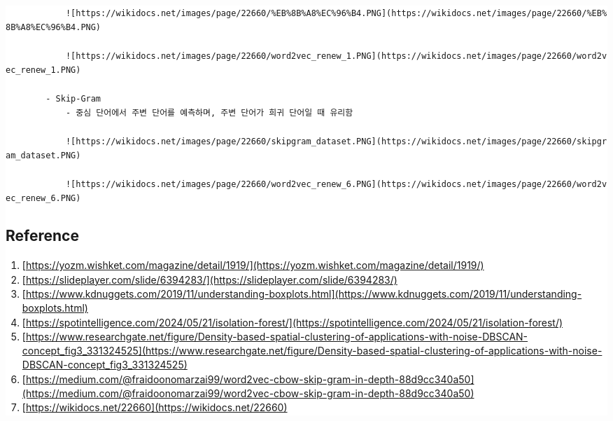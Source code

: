                 ![https://wikidocs.net/images/page/22660/%EB%8B%A8%EC%96%B4.PNG](https://wikidocs.net/images/page/22660/%EB%8B%A8%EC%96%B4.PNG)
                
                ![https://wikidocs.net/images/page/22660/word2vec_renew_1.PNG](https://wikidocs.net/images/page/22660/word2vec_renew_1.PNG)
                
            - Skip-Gram
                - 중심 단어에서 주변 단어를 예측하며, 주변 단어가 희귀 단어일 때 유리함
                
                ![https://wikidocs.net/images/page/22660/skipgram_dataset.PNG](https://wikidocs.net/images/page/22660/skipgram_dataset.PNG)
                
                ![https://wikidocs.net/images/page/22660/word2vec_renew_6.PNG](https://wikidocs.net/images/page/22660/word2vec_renew_6.PNG)
                

## Reference

1. [https://yozm.wishket.com/magazine/detail/1919/](https://yozm.wishket.com/magazine/detail/1919/)
2. [https://slideplayer.com/slide/6394283/](https://slideplayer.com/slide/6394283/)
3. [https://www.kdnuggets.com/2019/11/understanding-boxplots.html](https://www.kdnuggets.com/2019/11/understanding-boxplots.html)
4. [https://spotintelligence.com/2024/05/21/isolation-forest/](https://spotintelligence.com/2024/05/21/isolation-forest/)
5. [https://www.researchgate.net/figure/Density-based-spatial-clustering-of-applications-with-noise-DBSCAN-concept_fig3_331324525](https://www.researchgate.net/figure/Density-based-spatial-clustering-of-applications-with-noise-DBSCAN-concept_fig3_331324525)
6. [https://medium.com/@fraidoonomarzai99/word2vec-cbow-skip-gram-in-depth-88d9cc340a50](https://medium.com/@fraidoonomarzai99/word2vec-cbow-skip-gram-in-depth-88d9cc340a50)
7. [https://wikidocs.net/22660](https://wikidocs.net/22660)